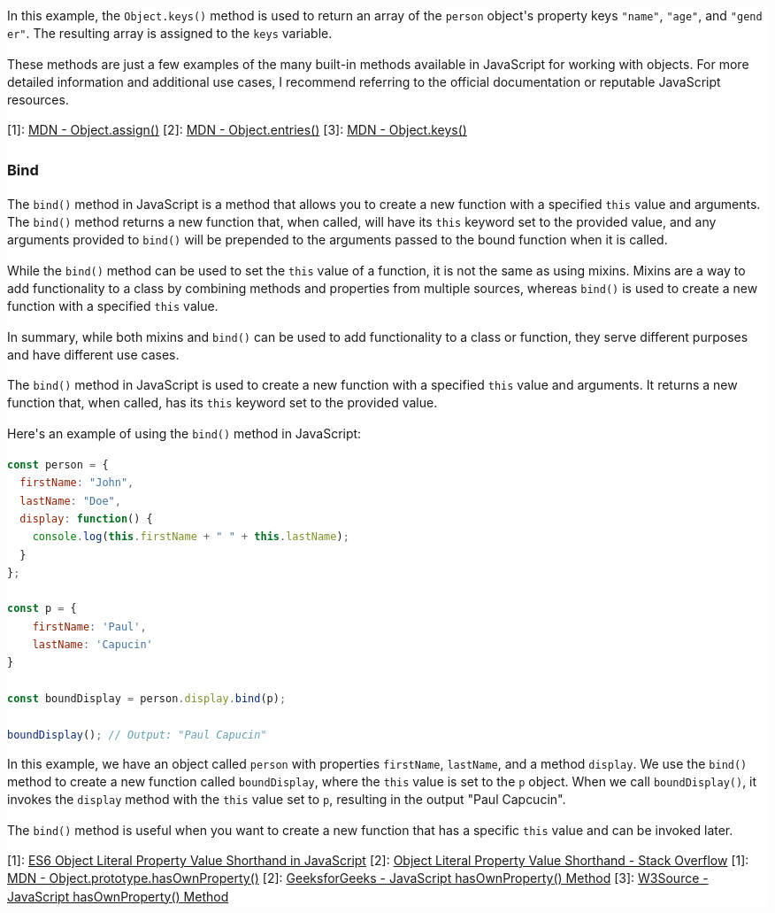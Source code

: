    In this example, the `Object.keys()` method is used to return an array of the `person` object's property keys `"name"`, `"age"`, and `"gender"`. The resulting array is assigned to the `keys` variable.

These methods are just a few examples of the many built-in methods available in JavaScript for working with objects. For more detailed information and additional use cases, I recommend referring to the official documentation or reputable JavaScript resources.

[1]: [MDN - Object.assign()](https://developer.mozilla.org/en-US/docs/Web/JavaScript/Reference/Global_Objects/Object/assign)
[2]: [MDN - Object.entries()](https://developer.mozilla.org/en-US/docs/Web/JavaScript/Reference/Global_Objects/Object/entries)
[3]: [MDN - Object.keys()](https://developer.mozilla.org/en-US/docs/Web/JavaScript/Reference/Global_Objects/Object/keys)


### Bind

The `bind()` method in JavaScript is a method that allows you to create a new function with a specified `this` value and arguments. The `bind()` method returns a new function that, when called, will have its `this` keyword set to the provided value, and any arguments provided to `bind()` will be prepended to the arguments passed to the bound function when it is called.

While the `bind()` method can be used to set the `this` value of a function, it is not the same as using mixins. Mixins are a way to add functionality to a class by combining methods and properties from multiple sources, whereas `bind()` is used to create a new function with a specified `this` value.

In summary, while both mixins and `bind()` can be used to add functionality to a class or function, they serve different purposes and have different use cases.

The `bind()` method in JavaScript is used to create a new function with a specified `this` value and arguments. It returns a new function that, when called, has its `this` keyword set to the provided value.

Here's an example of using the `bind()` method in JavaScript:

```javascript
const person = {
  firstName: "John",
  lastName: "Doe",
  display: function() {
    console.log(this.firstName + " " + this.lastName);
  }
};

const p = {
	firstName: 'Paul',
	lastName: 'Capucin'
}

const boundDisplay = person.display.bind(p);

boundDisplay(); // Output: "Paul Capucin"
```

In this example, we have an object called `person` with properties `firstName`, `lastName`, and a method `display`. We use the `bind()` method to create a new function called `boundDisplay`, where the `this` value is set to the `p` object. When we call `boundDisplay()`, it invokes the `display` method with the `this` value set to `p`, resulting in the output "Paul Capcucin".

The `bind()` method is useful when you want to create a new function that has a specific `this` value and can be invoked later.


[1]: [ES6 Object Literal Property Value Shorthand in JavaScript](https://www.freecodecamp.org/news/es6-object-literal-property-value-shorthand/)
[2]: [Object Literal Property Value Shorthand - Stack Overflow](https://stackoverflow.com/questions/28633221/object-literal-property-value-shorthand)
[1]: [MDN - Object.prototype.hasOwnProperty()](https://developer.mozilla.org/en-US/docs/Web/JavaScript/Reference/Global_Objects/Object/hasOwnProperty)
[2]: [GeeksforGeeks - JavaScript hasOwnProperty() Method](https://www.geeksforgeeks.org/javascript-hasownproperty-method/)
[3]: [W3Source - JavaScript hasOwnProperty() Method](https://www.w3source.com/javascript/object-methods/hasownproperty.html)